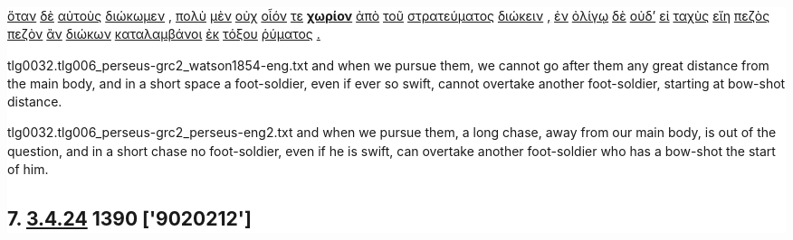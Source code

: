 [ὅταν](https://atlas-test.fly.dev/morphology/lemmas/?lang=grc&q=ὅταν "ὅταν c-------- when, whenever") [δὲ](https://atlas-test.fly.dev/morphology/lemmas/?lang=grc&q=δέ "δέ b-------- but") [αὐτοὺς](https://atlas-test.fly.dev/morphology/lemmas/?lang=grc&q=αὐτός "αὐτός a-p---ma- unemph. 3rd pers.pronoun; -self; [the] same") [διώκωμεν](https://atlas-test.fly.dev/morphology/lemmas/?lang=grc&q=διώκω "διώκω v1ppsa--- to pursue") [,](https://atlas-test.fly.dev/morphology/lemmas/?lang=grc&q=, ", u-------- NoDef") [πολὺ](https://atlas-test.fly.dev/morphology/lemmas/?lang=grc&q=πολύς "πολύς a-s---na- much, many") [μὲν](https://atlas-test.fly.dev/morphology/lemmas/?lang=grc&q=μέν "μέν d-------- on the one hand, on the other hand") [οὐχ](https://atlas-test.fly.dev/morphology/lemmas/?lang=grc&q=οὐ "οὐ d-------- not") [οἷόν](https://atlas-test.fly.dev/morphology/lemmas/?lang=grc&q=οἷος "οἷος p-s---nn- (such a kind) as; for οἷός τε see οἷος III.2") [τε](https://atlas-test.fly.dev/morphology/lemmas/?lang=grc&q=τε "τε b-------- and") **[χωρίον](https://atlas-test.fly.dev/morphology/lemmas/?lang=grc&q=χωρίον "χωρίον n-s---na- a particular place, a place, spot, district")** [ἀπὸ](https://atlas-test.fly.dev/morphology/lemmas/?lang=grc&q=ἀπό "ἀπό r-------- from, away from. c. gen.") [τοῦ](https://atlas-test.fly.dev/morphology/lemmas/?lang=grc&q=ὁ "ὁ l-s---ng- the") [στρατεύματος](https://atlas-test.fly.dev/morphology/lemmas/?lang=grc&q=στράτευμα "στράτευμα n-s---ng- an expedition, campaign") [διώκειν](https://atlas-test.fly.dev/morphology/lemmas/?lang=grc&q=διώκω "διώκω v--pna--- to pursue") [,](https://atlas-test.fly.dev/morphology/lemmas/?lang=grc&q=, ", u-------- NoDef") [ἐν](https://atlas-test.fly.dev/morphology/lemmas/?lang=grc&q=ἐν "ἐν r-------- in, among. c. dat.") [ὀλίγῳ](https://atlas-test.fly.dev/morphology/lemmas/?lang=grc&q=ὀλίγος "ὀλίγος a-s---md- few, little, scanty, small") [δὲ](https://atlas-test.fly.dev/morphology/lemmas/?lang=grc&q=δέ "δέ b-------- but") [οὐδ’](https://atlas-test.fly.dev/morphology/lemmas/?lang=grc&q=οὐδέ "οὐδέ d-------- and/but not; not even") [εἰ](https://atlas-test.fly.dev/morphology/lemmas/?lang=grc&q=εἰ "εἰ c-------- conj. if, whether; part. w/wishes, adv. w/imperatives") [ταχὺς](https://atlas-test.fly.dev/morphology/lemmas/?lang=grc&q=ταχύς "ταχύς a-s---mn- quick, swift, fleet") [εἴη](https://atlas-test.fly.dev/morphology/lemmas/?lang=grc&q=εἰμί "εἰμί v3spoa--- to be") [πεζὸς](https://atlas-test.fly.dev/morphology/lemmas/?lang=grc&q=πεζός "πεζός a-s---mn- on foot") [πεζὸν](https://atlas-test.fly.dev/morphology/lemmas/?lang=grc&q=πεζός "πεζός a-s---ma- on foot") [ἂν](https://atlas-test.fly.dev/morphology/lemmas/?lang=grc&q=ἄν "ἄν d-------- modal particle") [διώκων](https://atlas-test.fly.dev/morphology/lemmas/?lang=grc&q=διώκω "διώκω v-sppamn- to pursue") [καταλαμβάνοι](https://atlas-test.fly.dev/morphology/lemmas/?lang=grc&q=καταλαμβάνω "καταλαμβάνω v3spoa--- to seize upon, lay hold of") [ἐκ](https://atlas-test.fly.dev/morphology/lemmas/?lang=grc&q=ἐκ "ἐκ r-------- from out of") [τόξου](https://atlas-test.fly.dev/morphology/lemmas/?lang=grc&q=τόξον "τόξον n-s---ng- a bow") [ῥύματος](https://atlas-test.fly.dev/morphology/lemmas/?lang=grc&q=ῥῦμα "ῥῦμα n-s---ng- that which is drawn") [.](https://atlas-test.fly.dev/morphology/lemmas/?lang=grc&q=. ". u-------- NoDef") 


tlg0032.tlg006_perseus-grc2_watson1854-eng.txt and when we pursue them, we cannot go after them any great distance from the main body, and in a short space a foot-soldier, even if ever so swift, cannot overtake another foot-soldier, starting at bow-shot distance. 

tlg0032.tlg006_perseus-grc2_perseus-eng2.txt and when we pursue them, a long chase, away from our main body, is out of the question, and in a short chase no foot-soldier, even if he is swift, can overtake another foot-soldier who has a bow-shot the start of him. 

## 7. [3.4.24](https://beyond-translation.perseus.org/reader/urn:cts:greekLit:tlg0032.tlg006.perseus-grc2:3.4.24?mode=syntax-trees) 1390 ['9020212']